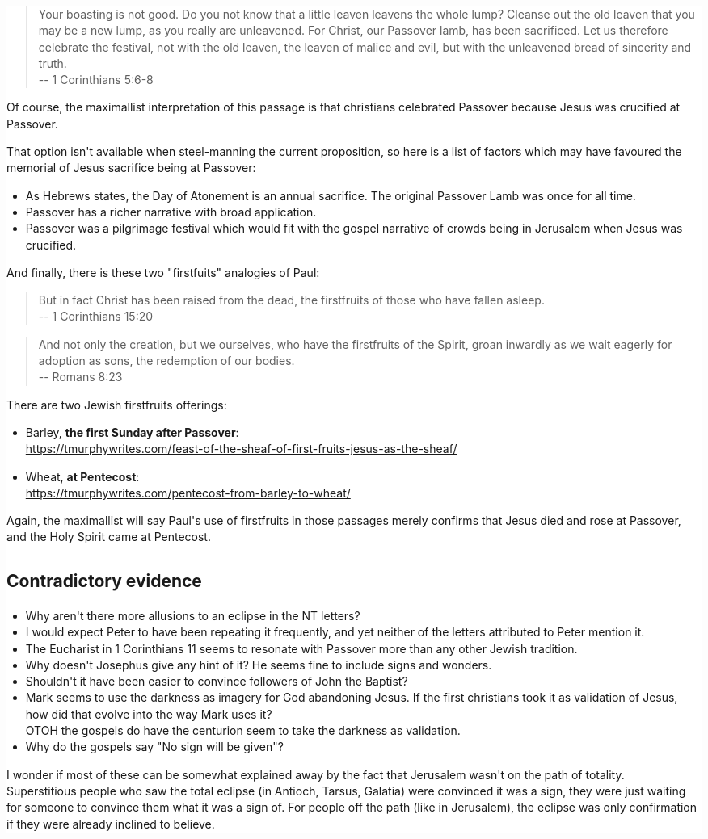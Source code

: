 > Your boasting is not good. Do you not know that a little leaven leavens the whole lump? Cleanse out the old leaven that you may be a new lump, as you really are unleavened. For Christ, our Passover lamb, has been sacrificed. Let us therefore celebrate the festival, not with the old leaven, the leaven of malice and evil, but with the unleavened bread of sincerity and truth.  
-- 1 Corinthians 5:6-8

Of course, the maximallist interpretation of this passage is that christians celebrated Passover because Jesus was crucified at Passover. 

That option isn't available when steel-manning the current proposition, so here is a list of factors which may have favoured the memorial of Jesus sacrifice being at Passover:

- As Hebrews states, the Day of Atonement is an annual sacrifice. The original Passover Lamb was once for all time. 
- Passover has a richer narrative with broad application. 
- Passover was a pilgrimage festival which would fit with the gospel narrative of crowds being in Jerusalem when Jesus was crucified. 

And finally, there is these two "firstfuits" analogies of Paul:

> But in fact Christ has been raised from the dead, the firstfruits of those who have fallen asleep.  
-- 1 Corinthians 15:20

> And not only the creation, but we ourselves, who have the firstfruits of the Spirit, groan inwardly as we wait eagerly for adoption as sons, the redemption of our bodies.  
-- Romans 8:23

There are two Jewish firstfruits offerings:

- Barley, **the first Sunday after Passover**:  
  <https://tmurphywrites.com/feast-of-the-sheaf-of-first-fruits-jesus-as-the-sheaf/>

- Wheat, **at Pentecost**:  
  <https://tmurphywrites.com/pentecost-from-barley-to-wheat/>

Again, the maximallist will say Paul's use of firstfruits in those passages merely confirms that Jesus died and rose at Passover, and the Holy Spirit came at Pentecost. 


## Contradictory evidence

- Why aren't there more allusions to an eclipse in the NT letters?
- I would expect Peter to have been repeating it frequently, and yet neither of the letters attributed to Peter mention it. 
- The Eucharist in 1 Corinthians 11 seems to resonate with Passover more than any other Jewish tradition. 
- Why doesn't Josephus give any hint of it? He seems fine to include signs and wonders. 
- Shouldn't it have been easier to convince followers of John the Baptist? 
- Mark seems to use the darkness as imagery for God abandoning Jesus. If the first christians took it as validation of Jesus, how did that evolve into the way Mark uses it?  
  OTOH the gospels do have the centurion seem to take the darkness as validation. 
- Why do the gospels say "No sign will be given"?

I wonder if most of these can be somewhat explained away by the fact that Jerusalem wasn't on the path of totality.  
Superstitious people who saw the total eclipse (in Antioch, Tarsus, Galatia) were convinced it was a sign, they were just waiting for someone to convince them what it was a sign of. 
For people off the path (like in Jerusalem), the eclipse was only confirmation if they were already inclined to believe.  